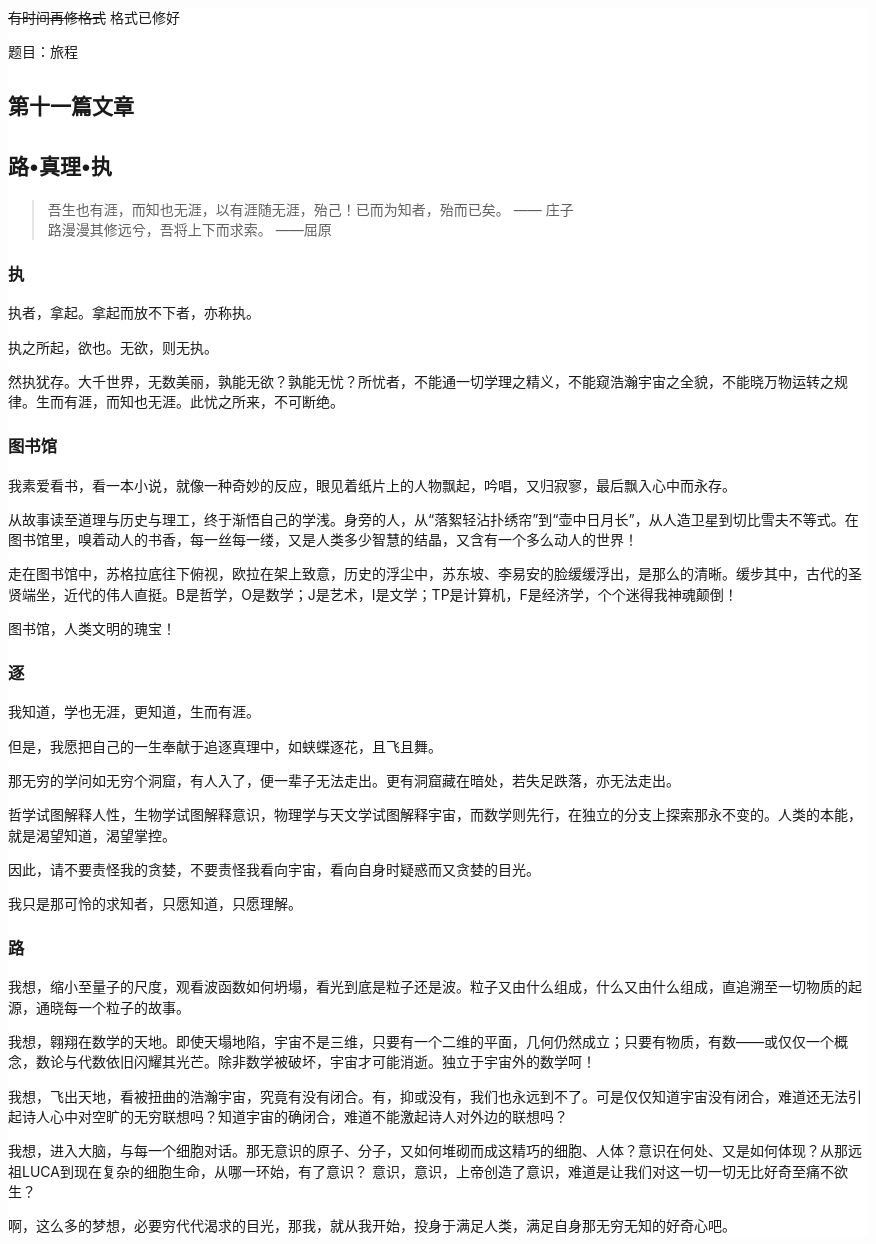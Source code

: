   
  
~~有时间再修格式~~ 格式已修好  
  
题目：旅程  
## 第十一篇文章  
## 路•真理•执  
> 吾生也有涯，而知也无涯，以有涯随无涯，殆己！已而为知者，殆而已矣。 —— 庄子  
> 路漫漫其修远兮，吾将上下而求索。 ——屈原  
  
### 执  
  
执者，拿起。拿起而放不下者，亦称执。  
  
执之所起，欲也。无欲，则无执。  
  
然执犹存。大千世界，无数美丽，孰能无欲？孰能无忧？所忧者，不能通一切学理之精义，不能窥浩瀚宇宙之全貌，不能晓万物运转之规律。生而有涯，而知也无涯。此忧之所来，不可断绝。  
### 图书馆  
  
我素爱看书，看一本小说，就像一种奇妙的反应，眼见着纸片上的人物飘起，吟唱，又归寂寥，最后飘入心中而永存。  
  
从故事读至道理与历史与理工，终于渐悟自己的学浅。身旁的人，从“落絮轻沾扑绣帘”到“壶中日月长”，从人造卫星到切比雪夫不等式。在图书馆里，嗅着动人的书香，每一丝每一缕，又是人类多少智慧的结晶，又含有一个多么动人的世界！  
  
走在图书馆中，苏格拉底往下俯视，欧拉在架上致意，历史的浮尘中，苏东坡、李易安的脸缓缓浮出，是那么的清晰。缓步其中，古代的圣贤端坐，近代的伟人直挺。B是哲学，O是数学；J是艺术，I是文学；TP是计算机，F是经济学，个个迷得我神魂颠倒！  
  
图书馆，人类文明的瑰宝！  
### 逐  
  
我知道，学也无涯，更知道，生而有涯。  
  
但是，我愿把自己的一生奉献于追逐真理中，如蛱蝶逐花，且飞且舞。  
  
那无穷的学问如无穷个洞窟，有人入了，便一辈子无法走出。更有洞窟藏在暗处，若失足跌落，亦无法走出。  
  
哲学试图解释人性，生物学试图解释意识，物理学与天文学试图解释宇宙，而数学则先行，在独立的分支上探索那永不变的。人类的本能，就是渴望知道，渴望掌控。  
  
因此，请不要责怪我的贪婪，不要责怪我看向宇宙，看向自身时疑惑而又贪婪的目光。  
  
我只是那可怜的求知者，只愿知道，只愿理解。  
### 路  
  
我想，缩小至量子的尺度，观看波函数如何坍塌，看光到底是粒子还是波。粒子又由什么组成，什么又由什么组成，直追溯至一切物质的起源，通晓每一个粒子的故事。  
  
我想，翱翔在数学的天地。即使天塌地陷，宇宙不是三维，只要有一个二维的平面，几何仍然成立；只要有物质，有数——或仅仅一个概念，数论与代数依旧闪耀其光芒。除非数学被破坏，宇宙才可能消逝。独立于宇宙外的数学呵！  
  
我想，飞出天地，看被扭曲的浩瀚宇宙，究竟有没有闭合。有，抑或没有，我们也永远到不了。可是仅仅知道宇宙没有闭合，难道还无法引起诗人心中对空旷的无穷联想吗？知道宇宙的确闭合，难道不能激起诗人对外边的联想吗？  
  
我想，进入大脑，与每一个细胞对话。那无意识的原子、分子，又如何堆砌而成这精巧的细胞、人体？意识在何处、又是如何体现？从那远祖LUCA到现在复杂的细胞生命，从哪一环始，有了意识？ 意识，意识，上帝创造了意识，难道是让我们对这一切一切无比好奇至痛不欲生？  
  
啊，这么多的梦想，必要穷代代渴求的目光，那我，就从我开始，投身于满足人类，满足自身那无穷无知的好奇心吧。  
  